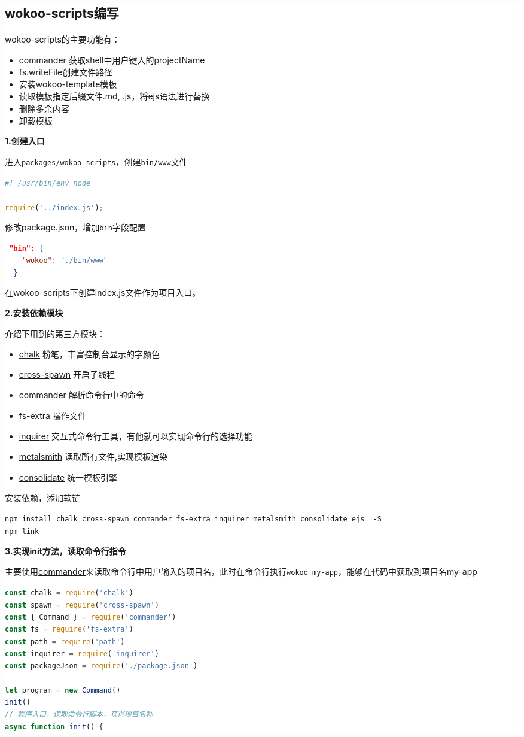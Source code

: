 ## wokoo-scripts编写

wokoo-scripts的主要功能有：

- commander 获取shell中用户键入的projectName
- fs.writeFile创建文件路径
- 安装wokoo-template模板
- 读取模板指定后缀文件.md, .js，将ejs语法进行替换
- 删除多余内容
- 卸载模板

**1.创建入口**

进入`packages/wokoo-scripts`，创建`bin/www`文件

```js
#! /usr/bin/env node

require('../index.js');
```

修改package.json，增加`bin`字段配置

```json
 "bin": {
    "wokoo": "./bin/www"
  }
```

在wokoo-scripts下创建index.js文件作为项目入口。

**2.安装依赖模块**

介绍下用到的第三方模块：

- [chalk](https://www.npmjs.com/package/chalk) 粉笔，丰富控制台显示的字颜色

- [cross-spawn](https://www.npmjs.com/package/cross-spawn) 开启子线程

- [commander](https://www.npmjs.com/package/commander) 解析命令行中的命令

- [fs-extra](https://www.npmjs.com/package/fs-extra)  操作文件

- [inquirer](https://www.npmjs.com/package/inquirer)  交互式命令行工具，有他就可以实现命令行的选择功能
- [metalsmith](https://www.npmjs.com/package/metalsmith)  读取所有文件,实现模板渲染

- [consolidate](https://www.npmjs.com/package/consolidate) 统一模板引擎

安装依赖，添加软链

```shell
npm install chalk cross-spawn commander fs-extra inquirer metalsmith consolidate ejs  -S
npm link
```

**3.实现init方法，读取命令行指令**

主要使用[commander](https://www.npmjs.com/package/commander)来读取命令行中用户输入的项目名，此时在命令行执行`wokoo my-app`，能够在代码中获取到项目名my-app

```js
const chalk = require('chalk')
const spawn = require('cross-spawn')
const { Command } = require('commander')
const fs = require('fs-extra')
const path = require('path')
const inquirer = require('inquirer')
const packageJson = require('./package.json')

let program = new Command()
init()
// 程序入口，读取命令行脚本，获得项目名称
async function init() {
```